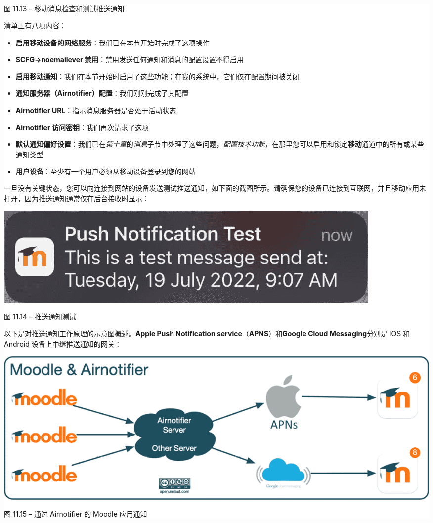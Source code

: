 图 11.13 – 移动消息检查和测试推送通知

清单上有八项内容：

+   **启用移动设备的网络服务**：我们已在本节开始时完成了这项操作

+   **$CFG->noemailever 禁用**：禁用发送任何通知和消息的配置设置不得启用

+   **启用移动通知**：我们在本节开始时启用了这些功能；在我的系统中，它们仅在配置期间被关闭

+   **通知服务器（Airnotifier）配置**：我们刚刚完成了其配置

+   **Airnotifier URL**：指示消息服务器是否处于活动状态

+   **Airnotifier 访问密钥**：我们再次请求了这项

+   **默认通知偏好设置**：我们已在*第十章*的*消息*子节中处理了这些问题，*配置技术功能*，在那里您可以启用和锁定**移动**通道中的所有或某些通知类型

+   **用户设备**：至少有一个用户必须从移动设备登录到您的网站

一旦没有关键状态，您可以向连接到网站的设备发送测试推送通知，如下面的截图所示。请确保您的设备已连接到互联网，并且移动应用未打开，因为推送通知通常仅在后台接收时显示：

![图 11.14 – 推送通知测试](img/Figure_11.14_B18779.jpg)

图 11.14 – 推送通知测试

以下是对推送通知工作原理的示意图概述。**Apple Push Notification service**（**APNS**）和**Google Cloud Messaging**分别是 iOS 和 Android 设备上中继推送通知的网关：

![图 11.15 – 通过 Airnotifier 的 Moodle 应用通知](img/Figure_11.15_B18779.jpg)

图 11.15 – 通过 Airnotifier 的 Moodle 应用通知
